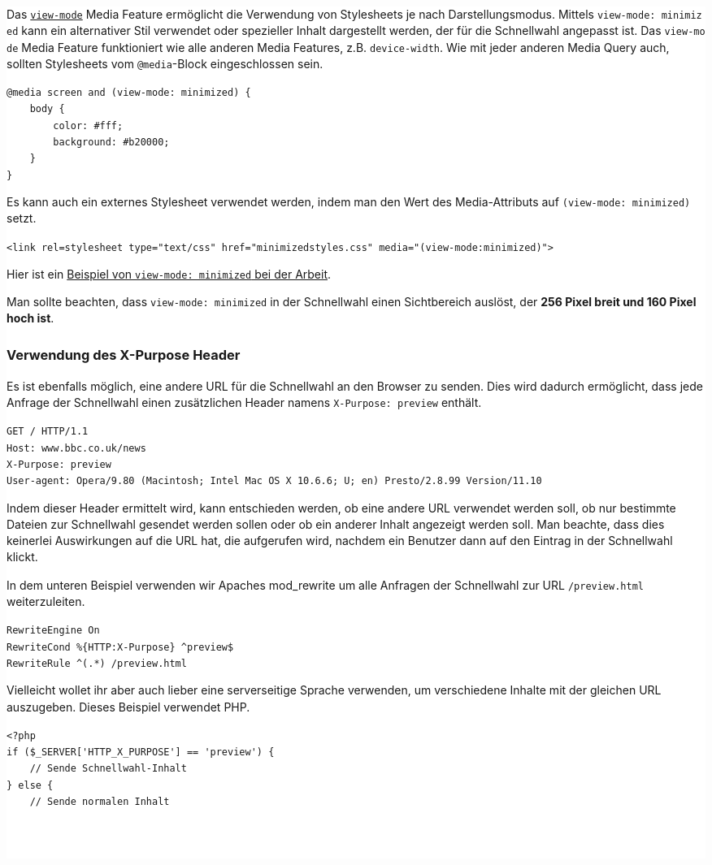 <p>Das <a href="http://www.w3.org/TR/view-mode/"><code>view-mode</code></a> Media Feature erm&#xF6;glicht die Verwendung von Stylesheets je nach Darstellungsmodus. Mittels <code>view-mode: minimized</code> kann ein alternativer Stil verwendet oder spezieller Inhalt dargestellt werden, der f&#xFC;r die Schnellwahl angepasst ist. Das <code>view-mode</code> Media Feature funktioniert wie alle anderen Media Features, z.B. <code>device-width</code>. Wie mit jeder anderen Media Query auch, sollten Stylesheets vom <code>@media</code>-Block eingeschlossen sein.</p>
		
<pre><code>@media screen and (view-mode: minimized) {
    body {
        color: #fff;
        background: #b20000;
    }
}</code></pre>
	
<p>Es kann auch ein externes Stylesheet verwendet werden, indem man den Wert des Media-Attributs auf <code>(view-mode: minimized)</code> setzt.</p>

<pre><code>&lt;link rel=stylesheet type=&quot;text/css&quot; href=&quot;minimizedstyles.css&quot; media=&quot;(view-mode:minimized)&quot;&gt;</code></pre>

<p>Hier ist ein <a href="/articles/view/opera-speed-dial-enhancements/view-mode.html">Beispiel von <code>view-mode: minimized</code> bei der Arbeit</a>.</p>

<p>Man sollte beachten, dass <code>view-mode: minimized</code> in der Schnellwahl einen Sichtbereich ausl&#xF6;st, der <strong>256 Pixel breit und 160 Pixel hoch ist</strong>.</p>

<h3 id="with-x-purpose">Verwendung des X-Purpose Header</h3>

<p>Es ist ebenfalls m&#xF6;glich, eine andere URL f&#xFC;r die Schnellwahl an den Browser zu senden. Dies wird dadurch erm&#xF6;glicht, dass jede Anfrage der Schnellwahl einen zus&#xE4;tzlichen Header namens <code>X-Purpose: preview</code> enth&#xE4;lt.</p>

<pre><code>GET / HTTP/1.1
Host: www.bbc.co.uk/news
X-Purpose: preview
User-agent: Opera/9.80 (Macintosh; Intel Mac OS X 10.6.6; U; en) Presto/2.8.99 Version/11.10</code></pre>

<p>Indem dieser Header ermittelt wird, kann entschieden werden, ob eine andere URL verwendet werden soll, ob nur bestimmte Dateien zur Schnellwahl gesendet werden sollen oder ob ein anderer Inhalt angezeigt werden soll. Man beachte, dass dies keinerlei Auswirkungen auf die URL hat, die aufgerufen wird, nachdem ein Benutzer dann auf den Eintrag in der Schnellwahl klickt.</p> 

<p>In dem unteren Beispiel verwenden wir Apaches mod_rewrite um alle Anfragen der Schnellwahl zur URL <code>/preview.html</code> weiterzuleiten.</p>

<pre><code>RewriteEngine On
RewriteCond %{HTTP:X-Purpose} ^preview$
RewriteRule ^(.*) /preview.html</code></pre>

<p>Vielleicht wollet ihr aber auch lieber eine serverseitige Sprache verwenden, um verschiedene Inhalte mit der gleichen URL auszugeben. Dieses Beispiel verwendet PHP.</p>

<pre><code>&lt;?php
if ($_SERVER[&#39;HTTP_X_PURPOSE&#39;] == &#39;preview&#39;) {
    // Sende Schnellwahl-Inhalt
} else {
    // Sende normalen Inhalt
